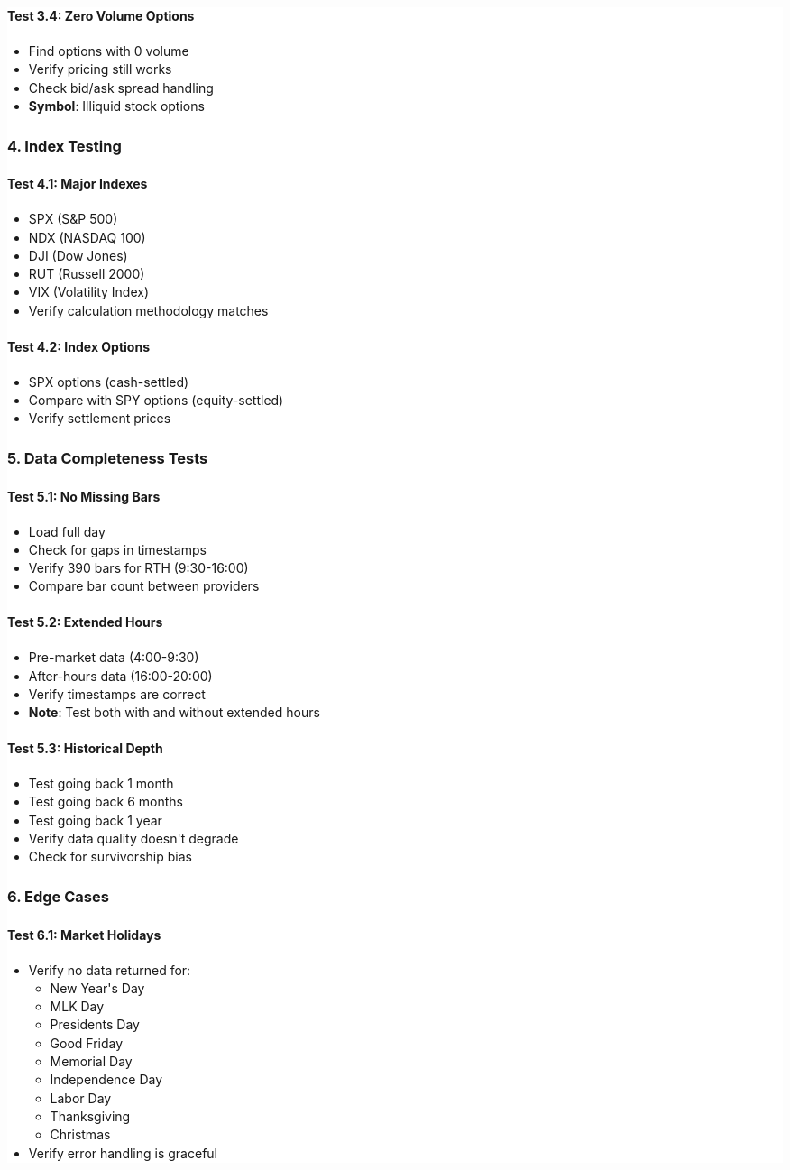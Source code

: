 #### Test 3.4: Zero Volume Options
- Find options with 0 volume
- Verify pricing still works
- Check bid/ask spread handling
- **Symbol**: Illiquid stock options

### 4. Index Testing

#### Test 4.1: Major Indexes
- SPX (S&P 500)
- NDX (NASDAQ 100)
- DJI (Dow Jones)
- RUT (Russell 2000)
- VIX (Volatility Index)
- Verify calculation methodology matches

#### Test 4.2: Index Options
- SPX options (cash-settled)
- Compare with SPY options (equity-settled)
- Verify settlement prices

### 5. Data Completeness Tests

#### Test 5.1: No Missing Bars
- Load full day
- Check for gaps in timestamps
- Verify 390 bars for RTH (9:30-16:00)
- Compare bar count between providers

#### Test 5.2: Extended Hours
- Pre-market data (4:00-9:30)
- After-hours data (16:00-20:00)
- Verify timestamps are correct
- **Note**: Test both with and without extended hours

#### Test 5.3: Historical Depth
- Test going back 1 month
- Test going back 6 months
- Test going back 1 year
- Verify data quality doesn't degrade
- Check for survivorship bias

### 6. Edge Cases

#### Test 6.1: Market Holidays
- Verify no data returned for:
  - New Year's Day
  - MLK Day
  - Presidents Day
  - Good Friday
  - Memorial Day
  - Independence Day
  - Labor Day
  - Thanksgiving
  - Christmas
- Verify error handling is graceful
